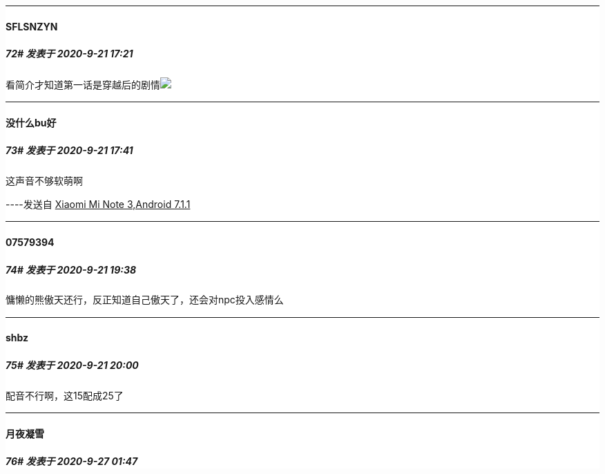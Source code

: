 *****

####  SFLSNZYN  
##### 72#       发表于 2020-9-21 17:21




看简介才知道第一话是穿越后的剧情<img src="https://static.saraba1st.com/image/smiley/face2017/001.png" referrerpolicy="no-referrer">







*****

####  没什么bu好  
##### 73#       发表于 2020-9-21 17:41




这声音不够软萌啊


----发送自 [Xiaomi Mi Note 3,Android 7.1.1](http://stage1.5j4m.com/?1.32)







*****

####  07579394  
##### 74#       发表于 2020-9-21 19:38




慵懒的熊傲天还行，反正知道自己傲天了，还会对npc投入感情么







*****

####  shbz  
##### 75#       发表于 2020-9-21 20:00




配音不行啊，这15配成25了







*****

####  月夜凝雪  
##### 76#       发表于 2020-9-27 01:47
